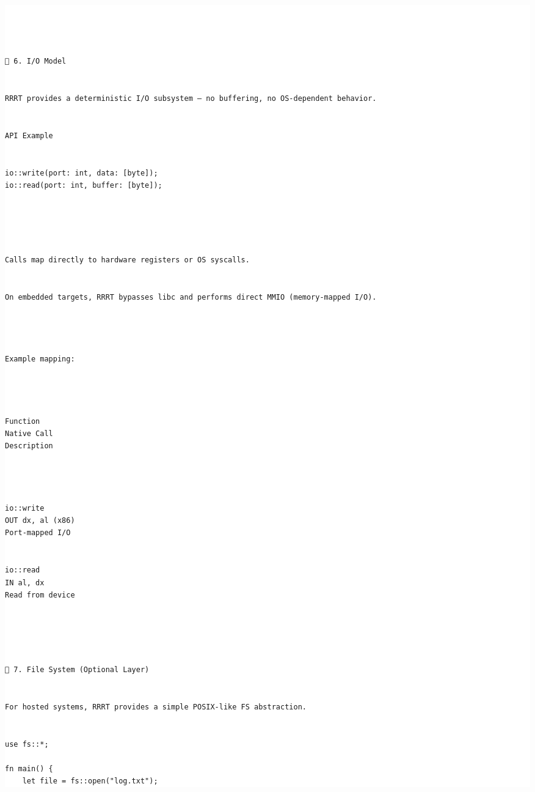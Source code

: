 ```rr




🔌 6. I/O Model


RRRT provides a deterministic I/O subsystem — no buffering, no OS-dependent behavior.


API Example


io::write(port: int, data: [byte]);
io::read(port: int, buffer: [byte]);





Calls map directly to hardware registers or OS syscalls.


On embedded targets, RRRT bypasses libc and performs direct MMIO (memory-mapped I/O).




Example mapping:




Function
Native Call
Description




io::write
OUT dx, al (x86)
Port-mapped I/O


io::read
IN al, dx
Read from device





💾 7. File System (Optional Layer)


For hosted systems, RRRT provides a simple POSIX-like FS abstraction.


use fs::*;

fn main() {
    let file = fs::open("log.txt");
```